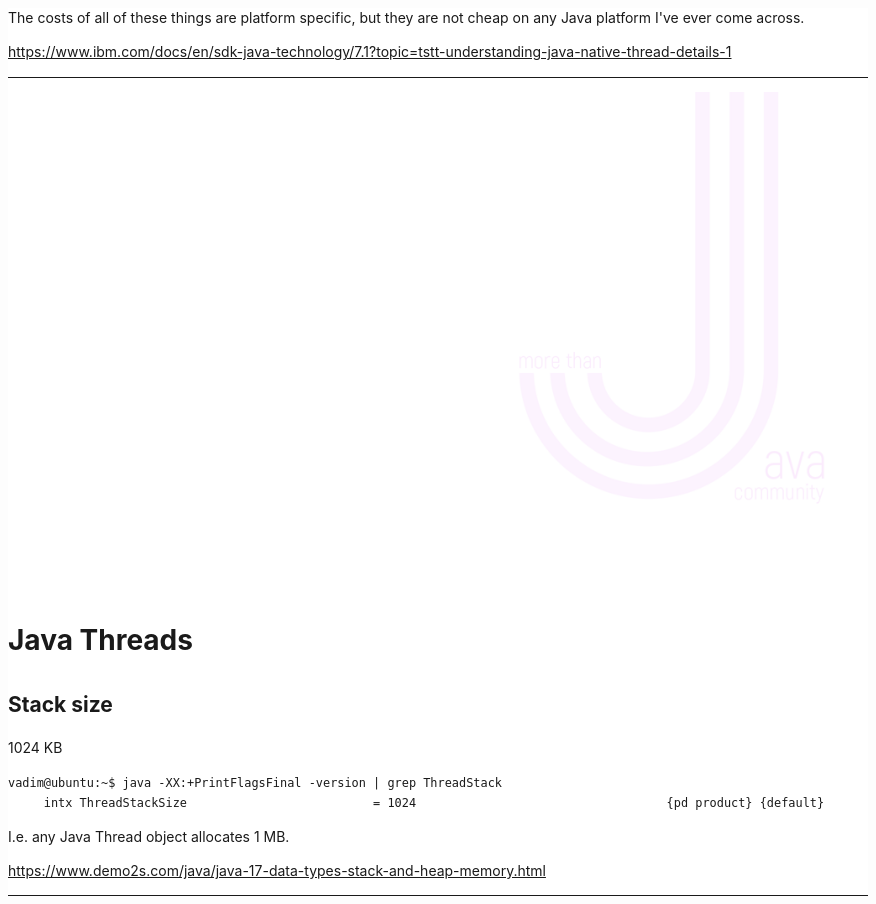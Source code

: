 The costs of all of these things are platform specific, but they are not cheap on any Java platform I've ever come across.

https://www.ibm.com/docs/en/sdk-java-technology/7.1?topic=tstt-understanding-java-native-thread-details-1



---
![bg](./assets/bg-secondary.png)

# Java Threads
## Stack size

1024 KB

```
vadim@ubuntu:~$ java -XX:+PrintFlagsFinal -version | grep ThreadStack 
     intx ThreadStackSize                          = 1024                                   {pd product} {default}
```

I.e. any Java Thread object allocates 1 MB.

https://www.demo2s.com/java/java-17-data-types-stack-and-heap-memory.html

---